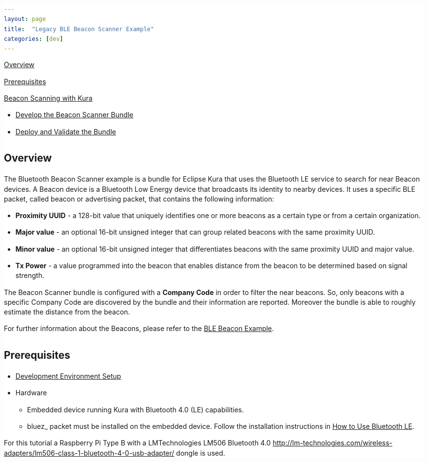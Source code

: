 ```yaml
---
layout: page
title:  "Legacy BLE Beacon Scanner Example"
categories: [dev]
---
```


[Overview](#overview)

[Prerequisites](#prerequisites)

[Beacon Scanning with Kura](#beacon-scanning-with-kura)

*  [Develop the Beacon Scanner Bundle](#develop-the-beacon-scanner-bundle)

*  [Deploy and Validate the Bundle](#deploy-and-validate-the-bundle)

## Overview

The Bluetooth Beacon Scanner example is a bundle for Eclipse Kura that uses the Bluetooth LE service to search for near Beacon devices. A Beacon device is a Bluetooth Low Energy device that broadcasts its identity to nearby devices. It uses a specific BLE packet, called beacon or advertising packet, that contains the following information:

* **Proximity UUID**  - a 128-bit value that uniquely identifies one or more beacons as a certain type or from a certain organization.

* **Major value** - an optional 16-bit unsigned integer that can group related beacons with the same proximity UUID.

* **Minor value** - an optional 16-bit unsigned integer that differentiates beacons with the same proximity UUID and major value.

* **Tx Power** - a value programmed into the beacon that enables distance from the beacon to be determined based on signal strength.

The Beacon Scanner bundle is configured with a **Company Code** in order to filter the near beacons. So, only beacons with a specific Company Code are discovered by the bundle and their information are reported. Moreover the bundle is able to roughly estimate the distance from the beacon.

For further information about the Beacons, please refer to the [BLE Beacon Example](bluetooth-le-example.html).

## Prerequisites

* [Development Environment Setup](kura-setup.html)

* Hardware

  * Embedded device running Kura with Bluetooth 4.0 (LE) capabilities.

  * bluez_ packet must be installed on the embedded device. Follow the installation instructions in [How to Use Bluetooth LE](bluetooth-le-example.html).

For this tutorial a Raspberry Pi Type B with a LMTechnologies LM506 Bluetooth 4.0 <http://lm-technologies.com/wireless-adapters/lm506-class-1-bluetooth-4-0-usb-adapter/> dongle is used.
